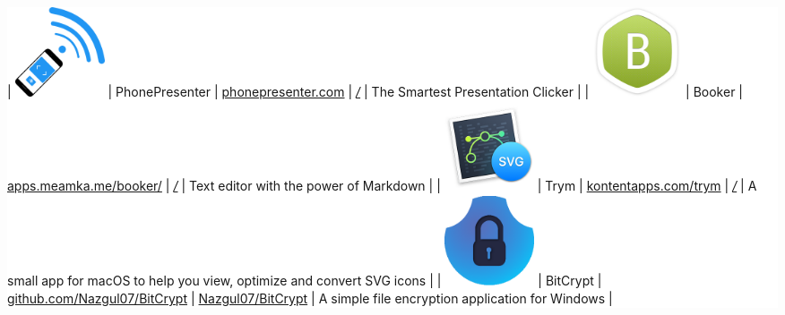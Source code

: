 | <img src="/apps/phonepresenter.png" title="PhonePresenter" width="100" height="100"> | PhonePresenter | [phonepresenter.com](https://phonepresenter.com) | [_/_](_repo_) | The Smartest Presentation Clicker |
| <img src="/apps/booker.png" title="Booker" width="100" height="100"> | Booker | [apps.meamka.me/booker/](http://apps.meamka.me/booker/) | [_/_](_repo_) | Text editor with the power of Markdown |
| <img src="/apps/trym.png" title="Trym" width="100" height="100"> | Trym | [kontentapps.com/trym](http://kontentapps.com/trym) | [_/_](_repo_) | A small app for macOS to help you view, optimize and convert SVG icons |
| <img src="/apps/bitcrypt.png" title="BitCrypt" width="100" height="100"> | BitCrypt | [github.com/Nazgul07/BitCrypt](https://github.com/Nazgul07/BitCrypt) | [Nazgul07/BitCrypt](https://github.com/Nazgul07/BitCrypt) | A simple file encryption application for Windows |